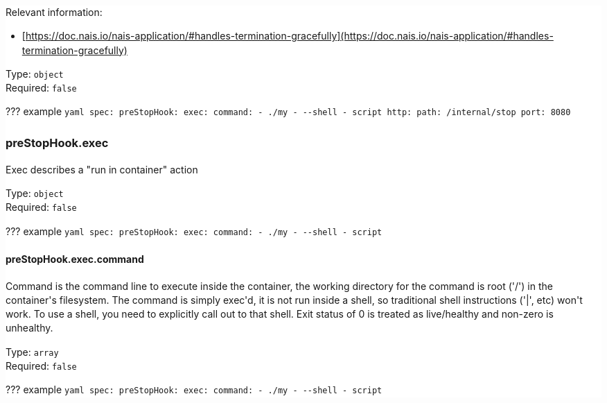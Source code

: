 Relevant information:

* [https://doc.nais.io/nais-application/#handles-termination-gracefully](https://doc.nais.io/nais-application/#handles-termination-gracefully)

Type: `object`<br />
Required: `false`<br />

??? example
    ``` yaml
    spec:
      preStopHook:
        exec:
          command:
          - ./my
          - --shell
          - script
        http:
          path: /internal/stop
          port: 8080
    ```

### preStopHook.exec
Exec describes a "run in container" action

Type: `object`<br />
Required: `false`<br />

??? example
    ``` yaml
    spec:
      preStopHook:
        exec:
          command:
          - ./my
          - --shell
          - script
    ```

#### preStopHook.exec.command
Command is the command line to execute inside the container, the working directory for the command is root ('/') in the container's filesystem. The command is simply exec'd, it is not run inside a shell, so traditional shell instructions ('|', etc) won't work. To use a shell, you need to explicitly call out to that shell. Exit status of 0 is treated as live/healthy and non-zero is unhealthy.

Type: `array`<br />
Required: `false`<br />

??? example
    ``` yaml
    spec:
      preStopHook:
        exec:
          command:
          - ./my
          - --shell
          - script
    ```
